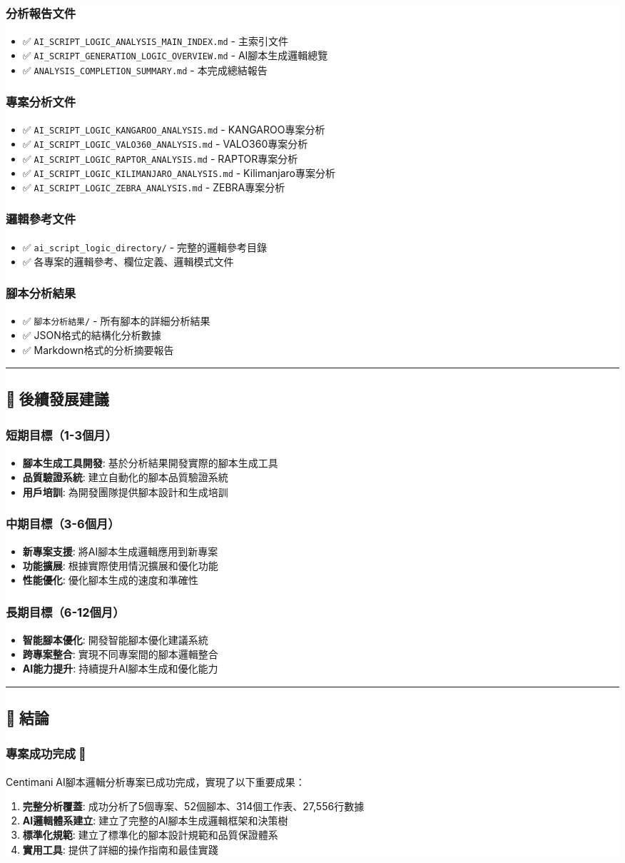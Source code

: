 ### **分析報告文件**
- ✅ `AI_SCRIPT_LOGIC_ANALYSIS_MAIN_INDEX.md` - 主索引文件
- ✅ `AI_SCRIPT_GENERATION_LOGIC_OVERVIEW.md` - AI腳本生成邏輯總覽
- ✅ `ANALYSIS_COMPLETION_SUMMARY.md` - 本完成總結報告

### **專案分析文件**
- ✅ `AI_SCRIPT_LOGIC_KANGAROO_ANALYSIS.md` - KANGAROO專案分析
- ✅ `AI_SCRIPT_LOGIC_VALO360_ANALYSIS.md` - VALO360專案分析
- ✅ `AI_SCRIPT_LOGIC_RAPTOR_ANALYSIS.md` - RAPTOR專案分析
- ✅ `AI_SCRIPT_LOGIC_KILIMANJARO_ANALYSIS.md` - Kilimanjaro專案分析
- ✅ `AI_SCRIPT_LOGIC_ZEBRA_ANALYSIS.md` - ZEBRA專案分析

### **邏輯參考文件**
- ✅ `ai_script_logic_directory/` - 完整的邏輯參考目錄
- ✅ 各專案的邏輯參考、欄位定義、邏輯模式文件

### **腳本分析結果**
- ✅ `腳本分析結果/` - 所有腳本的詳細分析結果
- ✅ JSON格式的結構化分析數據
- ✅ Markdown格式的分析摘要報告

---

## 🎯 後續發展建議

### **短期目標（1-3個月）**
- **腳本生成工具開發**: 基於分析結果開發實際的腳本生成工具
- **品質驗證系統**: 建立自動化的腳本品質驗證系統
- **用戶培訓**: 為開發團隊提供腳本設計和生成培訓

### **中期目標（3-6個月）**
- **新專案支援**: 將AI腳本生成邏輯應用到新專案
- **功能擴展**: 根據實際使用情況擴展和優化功能
- **性能優化**: 優化腳本生成的速度和準確性

### **長期目標（6-12個月）**
- **智能腳本優化**: 開發智能腳本優化建議系統
- **跨專案整合**: 實現不同專案間的腳本邏輯整合
- **AI能力提升**: 持續提升AI腳本生成和優化能力

---

## 📝 結論

### **專案成功完成** 🎉
Centimani AI腳本邏輯分析專案已成功完成，實現了以下重要成果：

1. **完整分析覆蓋**: 成功分析了5個專案、52個腳本、314個工作表、27,556行數據
2. **AI邏輯體系建立**: 建立了完整的AI腳本生成邏輯框架和決策樹
3. **標準化規範**: 建立了標準化的腳本設計規範和品質保證體系
4. **實用工具**: 提供了詳細的操作指南和最佳實踐
